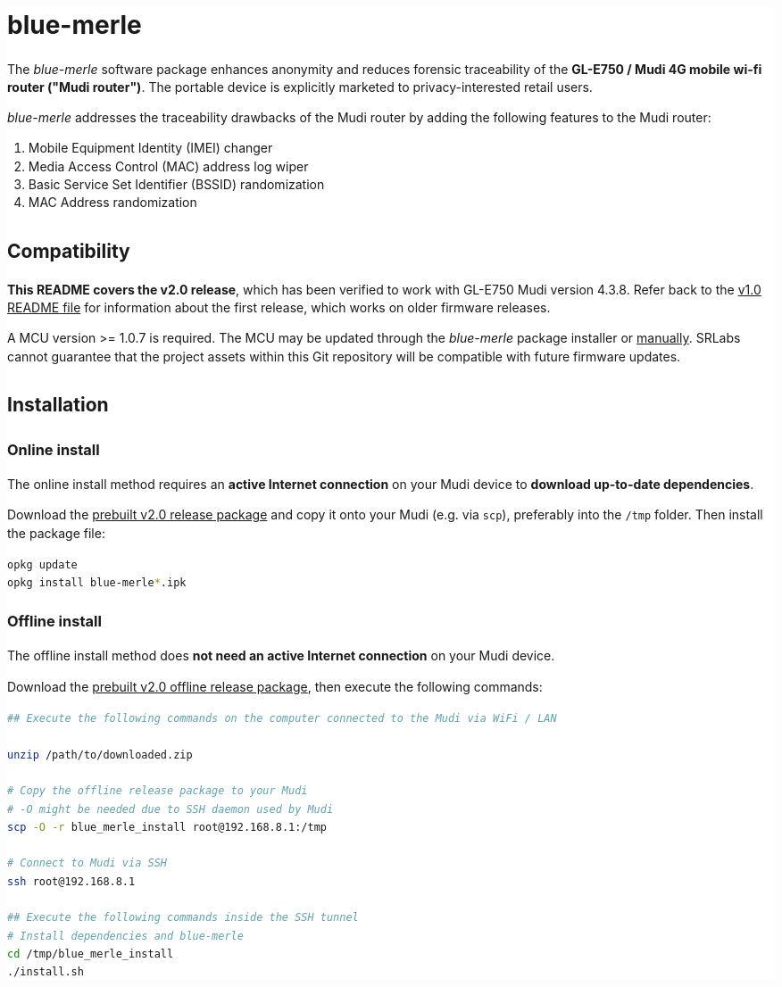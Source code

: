 # blue-merle

The *blue-merle* software package enhances anonymity and reduces forensic traceability of the **GL-E750 / Mudi 4G mobile wi-fi router ("Mudi router")**. The portable device is explicitly marketed to privacy-interested retail users.

*blue-merle* addresses the traceability drawbacks of the Mudi router by adding the following features to the Mudi router:

1.  Mobile Equipment Identity (IMEI) changer
2.  Media Access Control (MAC) address log wiper
3.  Basic Service Set Identifier (BSSID) randomization
4.  MAC Address randomization

## Compatibility

**This README covers the v2.0 release**, which has been verified to work with GL-E750 Mudi version 4.3.8.
Refer back to the [v1.0 README file](https://github.com/srlabs/blue-merle/tree/cb4d73731fe432e0f101284307101c250ca4b845) for information about the first release, which works on older firmware releases.

A MCU version >= 1.0.7 is required. The MCU may be updated through the *blue-merle* package installer or [manually](https://github.com/gl-inet/GL-E750-MCU-instruction). SRLabs cannot guarantee that the project assets within this Git repository will be compatible with future firmware updates.

## Installation

### Online install

The online install method requires an **active Internet connection** on your Mudi device to **download up-to-date dependencies**.

Download the [prebuilt v2.0 release package](https://github.com/srlabs/blue-merle/releases/download/v2.0/blue-merle_2.0.0-0_mips_24kc.ipk) and copy it onto your Mudi (e.g. via `scp`), preferably into the `/tmp` folder. Then install the package file:

```sh
opkg update
opkg install blue-merle*.ipk
```

### Offline install

The offline install method does **not need an active Internet connection** on your Mudi device.

Download the [prebuilt v2.0 offline release package](https://github.com/srlabs/blue-merle/releases/download/v2.0/blue-merle_2.0.0-0_offline_install.zip), then execute the following commands:

```sh
## Execute the following commands on the computer connected to the Mudi via WiFi / LAN

unzip /path/to/downloaded.zip

# Copy the offline release package to your Mudi
# -O might be needed due to SSH daemon used by Mudi
scp -O -r blue_merle_install root@192.168.8.1:/tmp

# Connect to Mudi via SSH
ssh root@192.168.8.1

## Execute the following commands inside the SSH tunnel
# Install dependencies and blue-merle
cd /tmp/blue_merle_install
./install.sh
```